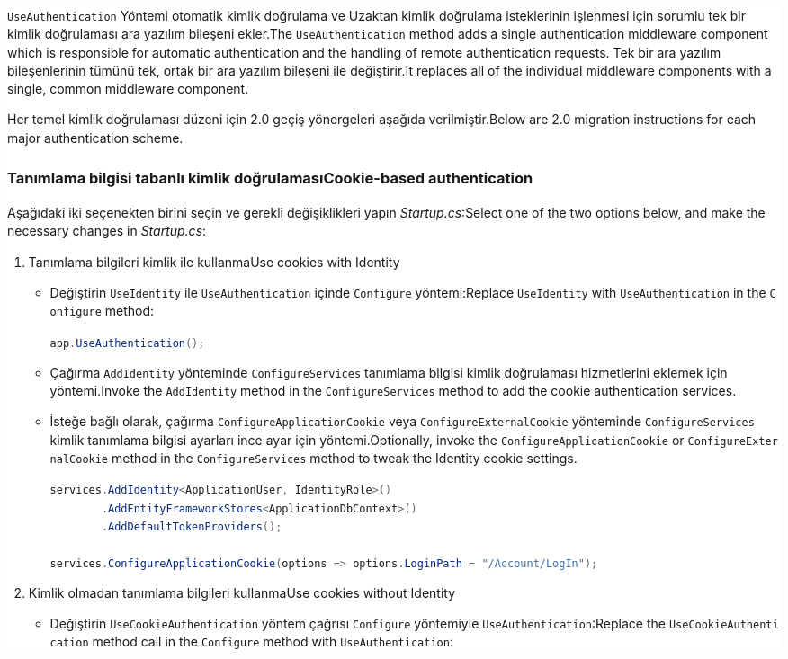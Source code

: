 <span data-ttu-id="6b814-115">`UseAuthentication` Yöntemi otomatik kimlik doğrulama ve Uzaktan kimlik doğrulama isteklerinin işlenmesi için sorumlu tek bir kimlik doğrulaması ara yazılım bileşeni ekler.</span><span class="sxs-lookup"><span data-stu-id="6b814-115">The `UseAuthentication` method adds a single authentication middleware component which is responsible for automatic authentication and the handling of remote authentication requests.</span></span> <span data-ttu-id="6b814-116">Tek bir ara yazılım bileşenlerinin tümünü tek, ortak bir ara yazılım bileşeni ile değiştirir.</span><span class="sxs-lookup"><span data-stu-id="6b814-116">It replaces all of the individual middleware components with a single, common middleware component.</span></span>

<span data-ttu-id="6b814-117">Her temel kimlik doğrulaması düzeni için 2.0 geçiş yönergeleri aşağıda verilmiştir.</span><span class="sxs-lookup"><span data-stu-id="6b814-117">Below are 2.0 migration instructions for each major authentication scheme.</span></span>

### <a name="cookie-based-authentication"></a><span data-ttu-id="6b814-118">Tanımlama bilgisi tabanlı kimlik doğrulaması</span><span class="sxs-lookup"><span data-stu-id="6b814-118">Cookie-based authentication</span></span>

<span data-ttu-id="6b814-119">Aşağıdaki iki seçenekten birini seçin ve gerekli değişiklikleri yapın *Startup.cs*:</span><span class="sxs-lookup"><span data-stu-id="6b814-119">Select one of the two options below, and make the necessary changes in *Startup.cs*:</span></span>

1. <span data-ttu-id="6b814-120">Tanımlama bilgileri kimlik ile kullanma</span><span class="sxs-lookup"><span data-stu-id="6b814-120">Use cookies with Identity</span></span>
    - <span data-ttu-id="6b814-121">Değiştirin `UseIdentity` ile `UseAuthentication` içinde `Configure` yöntemi:</span><span class="sxs-lookup"><span data-stu-id="6b814-121">Replace `UseIdentity` with `UseAuthentication` in the `Configure` method:</span></span>

        ```csharp
        app.UseAuthentication();
        ```

    - <span data-ttu-id="6b814-122">Çağırma `AddIdentity` yönteminde `ConfigureServices` tanımlama bilgisi kimlik doğrulaması hizmetlerini eklemek için yöntemi.</span><span class="sxs-lookup"><span data-stu-id="6b814-122">Invoke the `AddIdentity` method in the `ConfigureServices` method to add the cookie authentication services.</span></span>
    - <span data-ttu-id="6b814-123">İsteğe bağlı olarak, çağırma `ConfigureApplicationCookie` veya `ConfigureExternalCookie` yönteminde `ConfigureServices` kimlik tanımlama bilgisi ayarları ince ayar için yöntemi.</span><span class="sxs-lookup"><span data-stu-id="6b814-123">Optionally, invoke the `ConfigureApplicationCookie` or `ConfigureExternalCookie` method in the `ConfigureServices` method to tweak the Identity cookie settings.</span></span>

        ```csharp
        services.AddIdentity<ApplicationUser, IdentityRole>()
                .AddEntityFrameworkStores<ApplicationDbContext>()
                .AddDefaultTokenProviders();

        services.ConfigureApplicationCookie(options => options.LoginPath = "/Account/LogIn");
        ```

2. <span data-ttu-id="6b814-124">Kimlik olmadan tanımlama bilgileri kullanma</span><span class="sxs-lookup"><span data-stu-id="6b814-124">Use cookies without Identity</span></span>
    - <span data-ttu-id="6b814-125">Değiştirin `UseCookieAuthentication` yöntem çağrısı `Configure` yöntemiyle `UseAuthentication`:</span><span class="sxs-lookup"><span data-stu-id="6b814-125">Replace the `UseCookieAuthentication` method call in the `Configure` method with `UseAuthentication`:</span></span>
